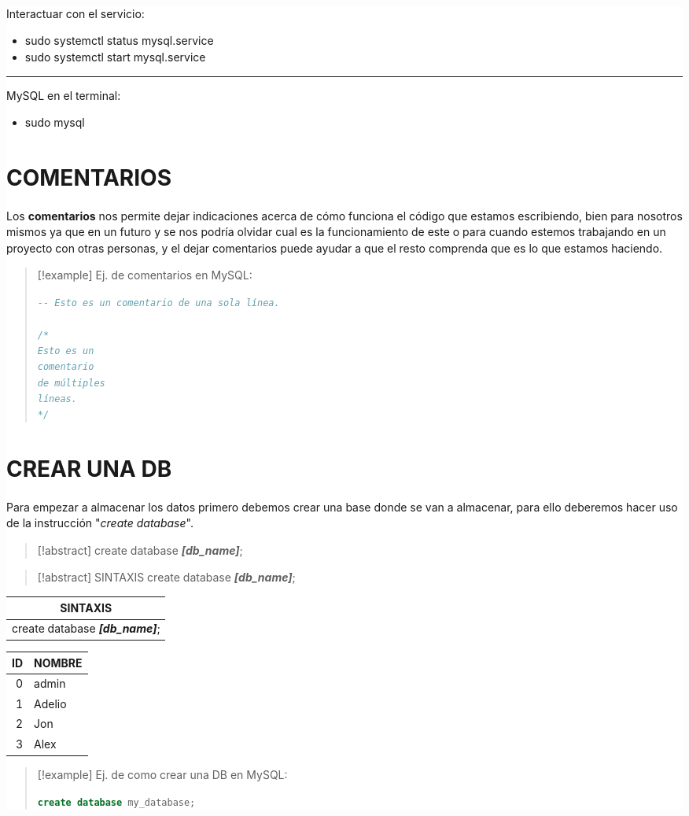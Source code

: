 Interactuar con el servicio:
- sudo systemctl status mysql.service
- sudo systemctl start mysql.service

---

MySQL en el terminal:
- sudo mysql

# COMENTARIOS

Los **comentarios** nos permite dejar indicaciones acerca de cómo funciona el código que estamos escribiendo, bien para nosotros mismos ya que en un futuro y se nos podría olvidar cual es la funcionamiento de este o para cuando estemos trabajando en un proyecto con otras personas, y el dejar comentarios puede ayudar a que el resto comprenda que es lo que estamos haciendo.

>[!example] Ej. de comentarios en MySQL:
>```sql
>-- Esto es un comentario de una sola línea.
>
>/*
>Esto es un
>comentario
>de múltiples
>líneas.
>*/
>```

# CREAR UNA DB

Para empezar a almacenar los datos primero debemos crear una base donde se van a almacenar, para ello deberemos hacer uso de la instrucción "*create database*".

> [!abstract] create database ***\[db\_name\]***;

> [!abstract] SINTAXIS
> create database ***\[db\_name\]***;

|              SINTAXIS               |
|:-----------------------------------:|
| create database ***\[db\_name\]***; |

| ID | NOMBRE |
|---:|:-------|
|  0 | admin  |
|  1 | Adelio |
|  2 | Jon    |
|  3 | Alex   |

> [!example] Ej. de como crear una DB en MySQL:
> ```sql
> create database my_database;
> ```


[^registro]: Un registro es un objeto donde se guardan los datos de por ejemplo un cliente, si creamos una tabla llamada "*clientes*", dentro de estas se guardarán los *registros* "*cliente*", a su vez, cada uno de estos almacenará el \[nombre, apellidos, DNI, email, ...\] del cliente por cada registro (*Objeto "cliente"*).
[^1]: Nota al pie.